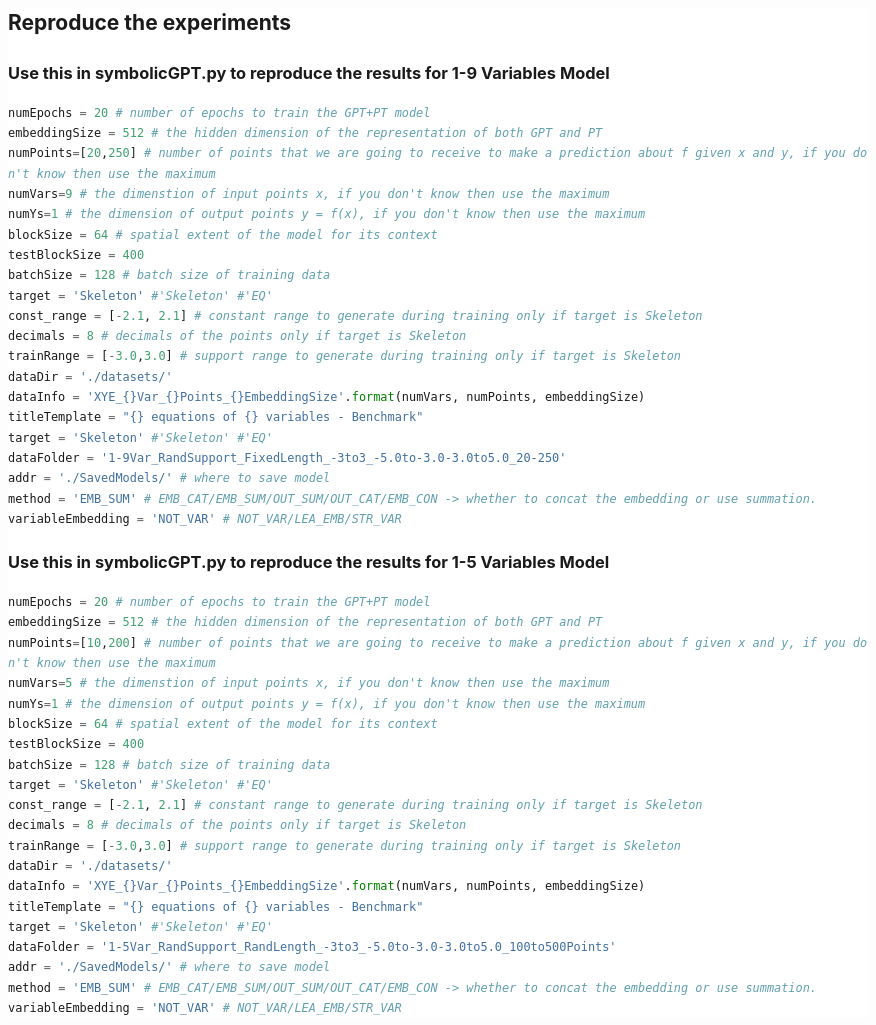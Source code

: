 ## Reproduce the experiments


### Use this in symbolicGPT.py to reproduce the results for 1-9 Variables Model
```python
numEpochs = 20 # number of epochs to train the GPT+PT model
embeddingSize = 512 # the hidden dimension of the representation of both GPT and PT
numPoints=[20,250] # number of points that we are going to receive to make a prediction about f given x and y, if you don't know then use the maximum
numVars=9 # the dimenstion of input points x, if you don't know then use the maximum
numYs=1 # the dimension of output points y = f(x), if you don't know then use the maximum
blockSize = 64 # spatial extent of the model for its context
testBlockSize = 400
batchSize = 128 # batch size of training data
target = 'Skeleton' #'Skeleton' #'EQ'
const_range = [-2.1, 2.1] # constant range to generate during training only if target is Skeleton
decimals = 8 # decimals of the points only if target is Skeleton
trainRange = [-3.0,3.0] # support range to generate during training only if target is Skeleton
dataDir = './datasets/'
dataInfo = 'XYE_{}Var_{}Points_{}EmbeddingSize'.format(numVars, numPoints, embeddingSize)
titleTemplate = "{} equations of {} variables - Benchmark"
target = 'Skeleton' #'Skeleton' #'EQ'
dataFolder = '1-9Var_RandSupport_FixedLength_-3to3_-5.0to-3.0-3.0to5.0_20-250'
addr = './SavedModels/' # where to save model
method = 'EMB_SUM' # EMB_CAT/EMB_SUM/OUT_SUM/OUT_CAT/EMB_CON -> whether to concat the embedding or use summation.
variableEmbedding = 'NOT_VAR' # NOT_VAR/LEA_EMB/STR_VAR
```

### Use this in symbolicGPT.py to reproduce the results for 1-5 Variables Model
```python
numEpochs = 20 # number of epochs to train the GPT+PT model
embeddingSize = 512 # the hidden dimension of the representation of both GPT and PT
numPoints=[10,200] # number of points that we are going to receive to make a prediction about f given x and y, if you don't know then use the maximum
numVars=5 # the dimenstion of input points x, if you don't know then use the maximum
numYs=1 # the dimension of output points y = f(x), if you don't know then use the maximum
blockSize = 64 # spatial extent of the model for its context
testBlockSize = 400
batchSize = 128 # batch size of training data
target = 'Skeleton' #'Skeleton' #'EQ'
const_range = [-2.1, 2.1] # constant range to generate during training only if target is Skeleton
decimals = 8 # decimals of the points only if target is Skeleton
trainRange = [-3.0,3.0] # support range to generate during training only if target is Skeleton
dataDir = './datasets/'
dataInfo = 'XYE_{}Var_{}Points_{}EmbeddingSize'.format(numVars, numPoints, embeddingSize)
titleTemplate = "{} equations of {} variables - Benchmark"
target = 'Skeleton' #'Skeleton' #'EQ'
dataFolder = '1-5Var_RandSupport_RandLength_-3to3_-5.0to-3.0-3.0to5.0_100to500Points'
addr = './SavedModels/' # where to save model
method = 'EMB_SUM' # EMB_CAT/EMB_SUM/OUT_SUM/OUT_CAT/EMB_CON -> whether to concat the embedding or use summation. 
variableEmbedding = 'NOT_VAR' # NOT_VAR/LEA_EMB/STR_VAR
```
